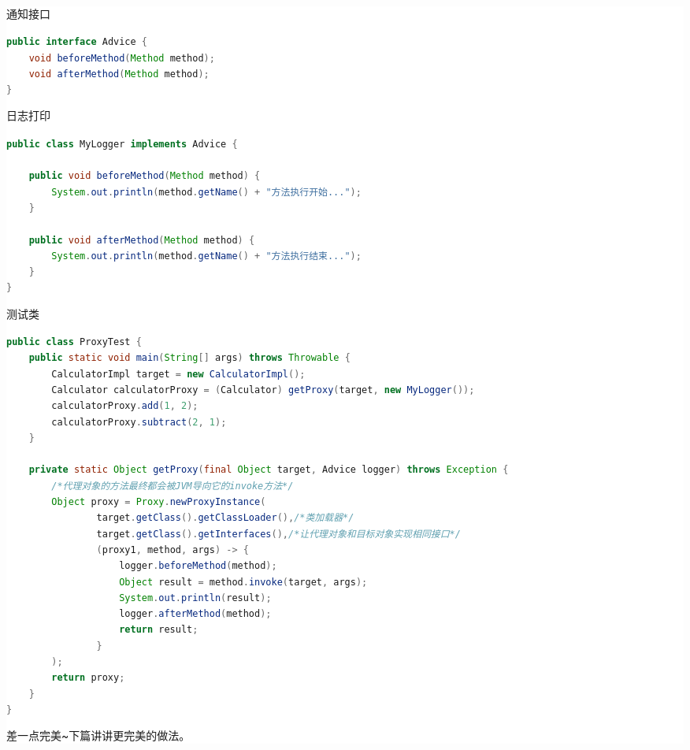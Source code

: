 通知接口

```java
public interface Advice {
	void beforeMethod(Method method);
	void afterMethod(Method method);
}
```

日志打印

```java
public class MyLogger implements Advice {

	public void beforeMethod(Method method) {
		System.out.println(method.getName() + "方法执行开始...");
	}

	public void afterMethod(Method method) {
		System.out.println(method.getName() + "方法执行结束...");
	}
}
```

测试类

```java
public class ProxyTest {
	public static void main(String[] args) throws Throwable {
		CalculatorImpl target = new CalculatorImpl();
		Calculator calculatorProxy = (Calculator) getProxy(target, new MyLogger());
		calculatorProxy.add(1, 2);
		calculatorProxy.subtract(2, 1);
	}

	private static Object getProxy(final Object target, Advice logger) throws Exception {
		/*代理对象的方法最终都会被JVM导向它的invoke方法*/
		Object proxy = Proxy.newProxyInstance(
				target.getClass().getClassLoader(),/*类加载器*/
				target.getClass().getInterfaces(),/*让代理对象和目标对象实现相同接口*/
				(proxy1, method, args) -> {
					logger.beforeMethod(method);
					Object result = method.invoke(target, args);
					System.out.println(result);
					logger.afterMethod(method);
					return result;
				}
		);
		return proxy;
	}
}
```

差一点完美~下篇讲讲更完美的做法。
